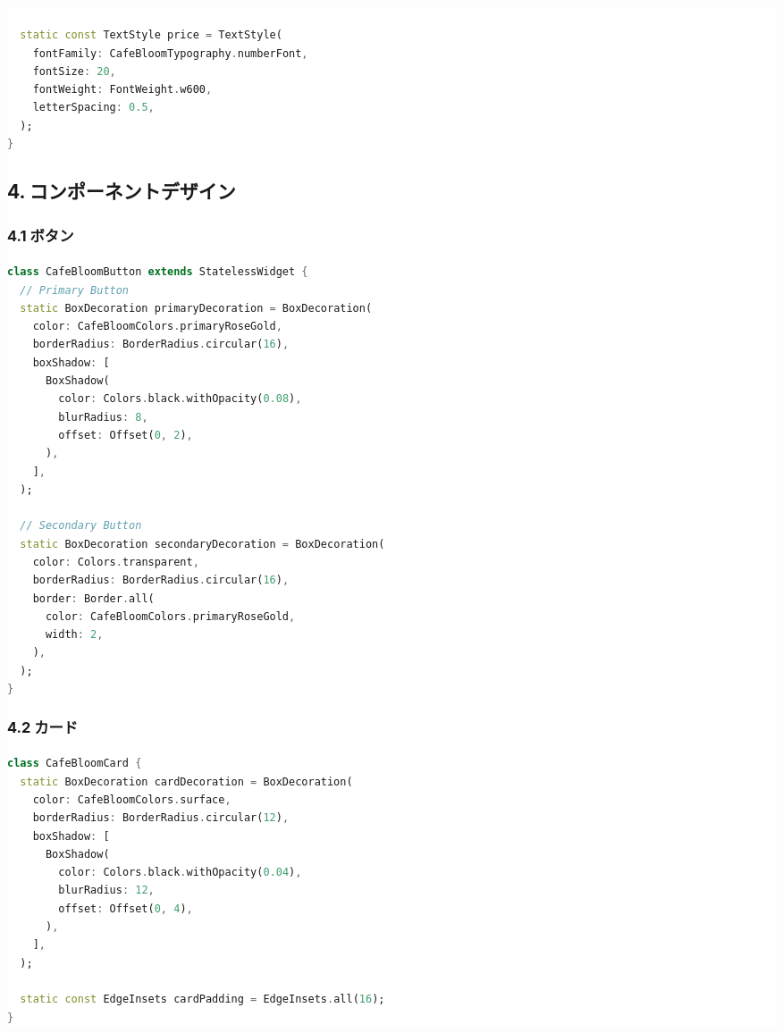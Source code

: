 ```dart
  
  static const TextStyle price = TextStyle(
    fontFamily: CafeBloomTypography.numberFont,
    fontSize: 20,
    fontWeight: FontWeight.w600,
    letterSpacing: 0.5,
  );
}
```

## 4. コンポーネントデザイン

### 4.1 ボタン
```dart
class CafeBloomButton extends StatelessWidget {
  // Primary Button
  static BoxDecoration primaryDecoration = BoxDecoration(
    color: CafeBloomColors.primaryRoseGold,
    borderRadius: BorderRadius.circular(16),
    boxShadow: [
      BoxShadow(
        color: Colors.black.withOpacity(0.08),
        blurRadius: 8,
        offset: Offset(0, 2),
      ),
    ],
  );
  
  // Secondary Button
  static BoxDecoration secondaryDecoration = BoxDecoration(
    color: Colors.transparent,
    borderRadius: BorderRadius.circular(16),
    border: Border.all(
      color: CafeBloomColors.primaryRoseGold,
      width: 2,
    ),
  );
}
```

### 4.2 カード
```dart
class CafeBloomCard {
  static BoxDecoration cardDecoration = BoxDecoration(
    color: CafeBloomColors.surface,
    borderRadius: BorderRadius.circular(12),
    boxShadow: [
      BoxShadow(
        color: Colors.black.withOpacity(0.04),
        blurRadius: 12,
        offset: Offset(0, 4),
      ),
    ],
  );
  
  static const EdgeInsets cardPadding = EdgeInsets.all(16);
}
```
